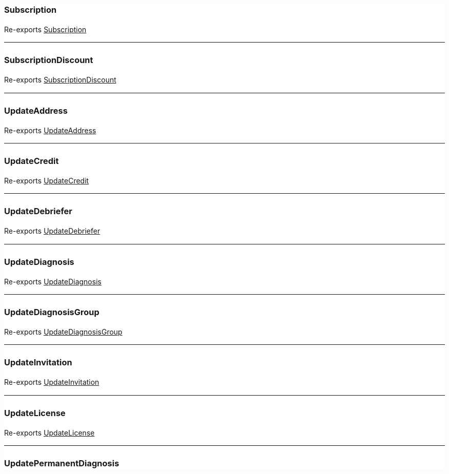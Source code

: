 ### Subscription

Re-exports [Subscription](Product/interfaces/Subscription.md)

***

### SubscriptionDiscount

Re-exports [SubscriptionDiscount](Product/interfaces/SubscriptionDiscount.md)

***

### UpdateAddress

Re-exports [UpdateAddress](Address/type-aliases/UpdateAddress.md)

***

### UpdateCredit

Re-exports [UpdateCredit](Credit/type-aliases/UpdateCredit.md)

***

### UpdateDebriefer

Re-exports [UpdateDebriefer](Debriefer/type-aliases/UpdateDebriefer.md)

***

### UpdateDiagnosis

Re-exports [UpdateDiagnosis](Diagnosis/type-aliases/UpdateDiagnosis.md)

***

### UpdateDiagnosisGroup

Re-exports [UpdateDiagnosisGroup](DiagnosisGroup/type-aliases/UpdateDiagnosisGroup.md)

***

### UpdateInvitation

Re-exports [UpdateInvitation](Invitation/type-aliases/UpdateInvitation.md)

***

### UpdateLicense

Re-exports [UpdateLicense](License/type-aliases/UpdateLicense.md)

***

### UpdatePermanentDiagnosis
